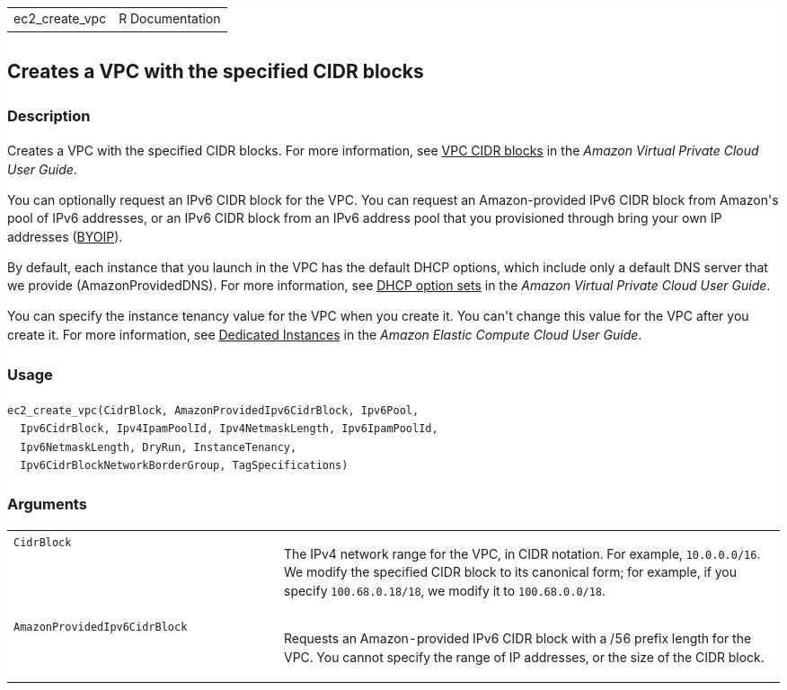 <table style="width: 100%;">
<tbody>
<tr class="odd">
<td>ec2_create_vpc</td>
<td style="text-align: right;">R Documentation</td>
</tr>
</tbody>
</table>

## Creates a VPC with the specified CIDR blocks

### Description

Creates a VPC with the specified CIDR blocks. For more information, see
[VPC CIDR
blocks](https://docs.aws.amazon.com/vpc/latest/userguide/configure-your-vpc.html#vpc-cidr-blocks)
in the *Amazon Virtual Private Cloud User Guide*.

You can optionally request an IPv6 CIDR block for the VPC. You can
request an Amazon-provided IPv6 CIDR block from Amazon's pool of IPv6
addresses, or an IPv6 CIDR block from an IPv6 address pool that you
provisioned through bring your own IP addresses
([BYOIP](https://docs.aws.amazon.com/AWSEC2/latest/UserGuide/ec2-byoip.html)).

By default, each instance that you launch in the VPC has the default
DHCP options, which include only a default DNS server that we provide
(AmazonProvidedDNS). For more information, see [DHCP option
sets](https://docs.aws.amazon.com/vpc/latest/userguide/VPC_DHCP_Options.html)
in the *Amazon Virtual Private Cloud User Guide*.

You can specify the instance tenancy value for the VPC when you create
it. You can't change this value for the VPC after you create it. For
more information, see [Dedicated
Instances](https://docs.aws.amazon.com/AWSEC2/latest/UserGuide/dedicated-instance.html)
in the *Amazon Elastic Compute Cloud User Guide*.

### Usage

    ec2_create_vpc(CidrBlock, AmazonProvidedIpv6CidrBlock, Ipv6Pool,
      Ipv6CidrBlock, Ipv4IpamPoolId, Ipv4NetmaskLength, Ipv6IpamPoolId,
      Ipv6NetmaskLength, DryRun, InstanceTenancy,
      Ipv6CidrBlockNetworkBorderGroup, TagSpecifications)

### Arguments

<table>
<colgroup>
<col style="width: 35%" />
<col style="width: 65%" />
</colgroup>
<tbody>
<tr class="odd">
<td><code id="ec2_create_vpc_:_CidrBlock">CidrBlock</code></td>
<td><p>The IPv4 network range for the VPC, in CIDR notation. For
example, <code style="white-space: pre;">⁠10.0.0.0/16⁠</code>. We modify
the specified CIDR block to its canonical form; for example, if you
specify <code style="white-space: pre;">⁠100.68.0.18/18⁠</code>, we modify
it to <code style="white-space: pre;">⁠100.68.0.0/18⁠</code>.</p></td>
</tr>
<tr class="even">
<td><code
id="ec2_create_vpc_:_AmazonProvidedIpv6CidrBlock">AmazonProvidedIpv6CidrBlock</code></td>
<td><p>Requests an Amazon-provided IPv6 CIDR block with a /56 prefix
length for the VPC. You cannot specify the range of IP addresses, or the
size of the CIDR block.</p></td>